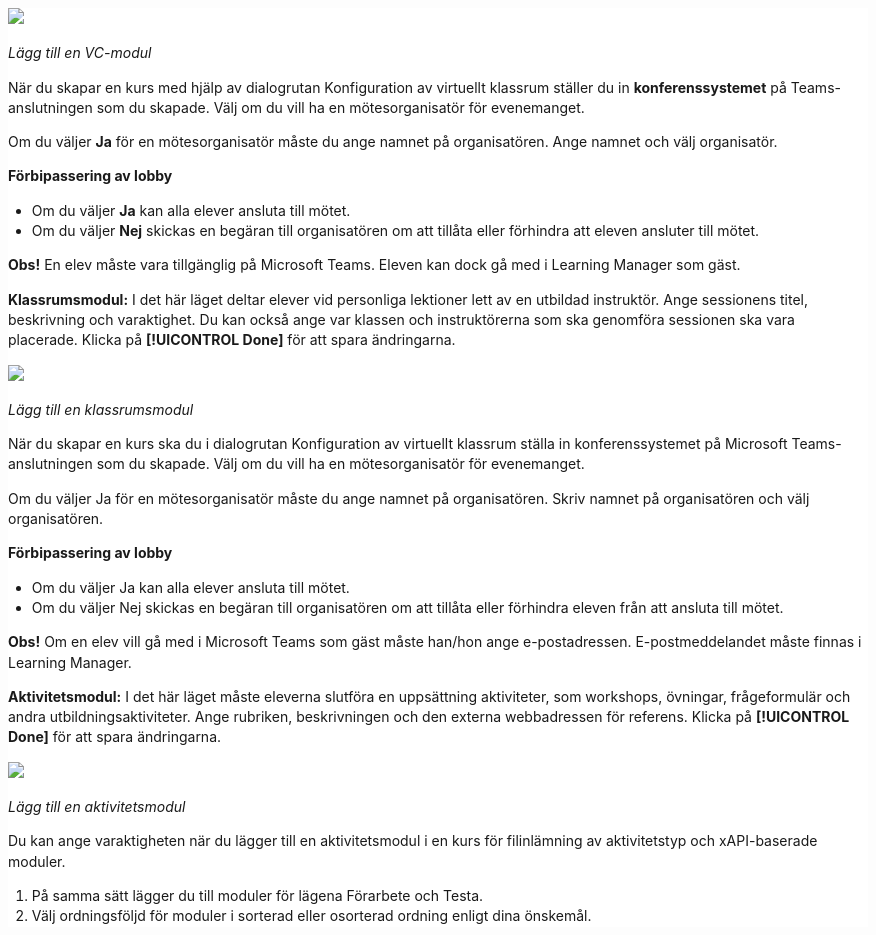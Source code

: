    ![](assets/1st-image.png)

   *Lägg till en VC-modul*

   När du skapar en kurs med hjälp av dialogrutan Konfiguration av virtuellt klassrum ställer du in **konferenssystemet** på Teams-anslutningen som du skapade. Välj om du vill ha en mötesorganisatör för evenemanget.

   Om du väljer **Ja** för en mötesorganisatör måste du ange namnet på organisatören. Ange namnet och välj organisatör.

   **Förbipassering av lobby**

   * Om du väljer **Ja** kan alla elever ansluta till mötet.
   * Om du väljer **Nej** skickas en begäran till organisatören om att tillåta eller förhindra att eleven ansluter till mötet.

   **Obs!** En elev måste vara tillgänglig på Microsoft Teams. Eleven kan dock gå med i Learning Manager som gäst.

   **Klassrumsmodul:** I det här läget deltar elever vid personliga lektioner lett av en utbildad instruktör. Ange sessionens titel, beskrivning och varaktighet. Du kan också ange var klassen och instruktörerna som ska genomföra sessionen ska vara placerade. Klicka på **[!UICONTROL Done]** för att spara ändringarna.

   ![](assets/classroom-module.png)

   *Lägg till en klassrumsmodul*

   När du skapar en kurs ska du i dialogrutan Konfiguration av virtuellt klassrum ställa in konferenssystemet på Microsoft Teams-anslutningen som du skapade. Välj om du vill ha en mötesorganisatör för evenemanget.

   Om du väljer Ja för en mötesorganisatör måste du ange namnet på organisatören. Skriv namnet på organisatören och välj organisatören.

   **Förbipassering av lobby**

   * Om du väljer Ja kan alla elever ansluta till mötet.
   * Om du väljer Nej skickas en begäran till organisatören om att tillåta eller förhindra eleven från att ansluta till mötet.

   **Obs!** Om en elev vill gå med i Microsoft Teams som gäst måste han/hon ange e-postadressen. E-postmeddelandet måste finnas i Learning Manager.

   **Aktivitetsmodul:** I det här läget måste eleverna slutföra en uppsättning aktiviteter, som workshops, övningar, frågeformulär och andra utbildningsaktiviteter. Ange rubriken, beskrivningen och den externa webbadressen för referens. Klicka på **[!UICONTROL Done]** för att spara ändringarna.

   ![](assets/activity-module.png)

   *Lägg till en aktivitetsmodul*

   Du kan ange varaktigheten när du lägger till en aktivitetsmodul i en kurs för filinlämning av aktivitetstyp och xAPI-baserade moduler.

1. På samma sätt lägger du till moduler för lägena Förarbete och Testa.
1. Välj ordningsföljd för moduler i sorterad eller osorterad ordning enligt dina önskemål.
